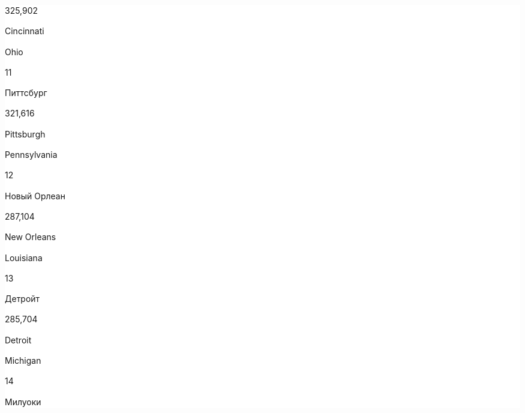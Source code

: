 
325,902


Cincinnati


Ohio






11


Питтсбург


321,616


Pittsburgh


Pennsylvania






12


Новый Орлеан


287,104


New Orleans


Louisiana






13


Детройт


285,704


Detroit


Michigan






14


Милуоки
